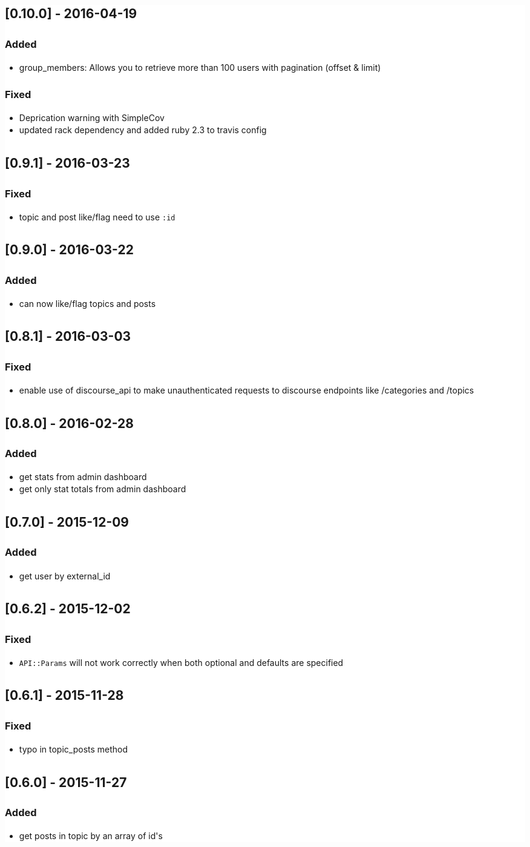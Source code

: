 ## [0.10.0] - 2016-04-19
### Added
- group_members: Allows you to retrieve more than 100 users with pagination (offset &
  limit)
### Fixed
- Deprication warning with SimpleCov
- updated rack dependency and added ruby 2.3 to travis config

## [0.9.1] - 2016-03-23
### Fixed
- topic and post like/flag need to use `:id`

## [0.9.0] - 2016-03-22
### Added
- can now like/flag topics and posts

## [0.8.1] - 2016-03-03
### Fixed
- enable use of discourse_api to make unauthenticated requests to discourse
  endpoints like /categories and /topics 

## [0.8.0] - 2016-02-28
### Added
- get stats from admin dashboard
- get only stat totals from admin dashboard

## [0.7.0] - 2015-12-09
### Added
- get user by external_id

## [0.6.2] - 2015-12-02
### Fixed
- `API::Params` will not work correctly when both optional and defaults are
  specified

## [0.6.1] - 2015-11-28
### Fixed
- typo in topic_posts method

## [0.6.0] - 2015-11-27
### Added
- get posts in topic by an array of id's
